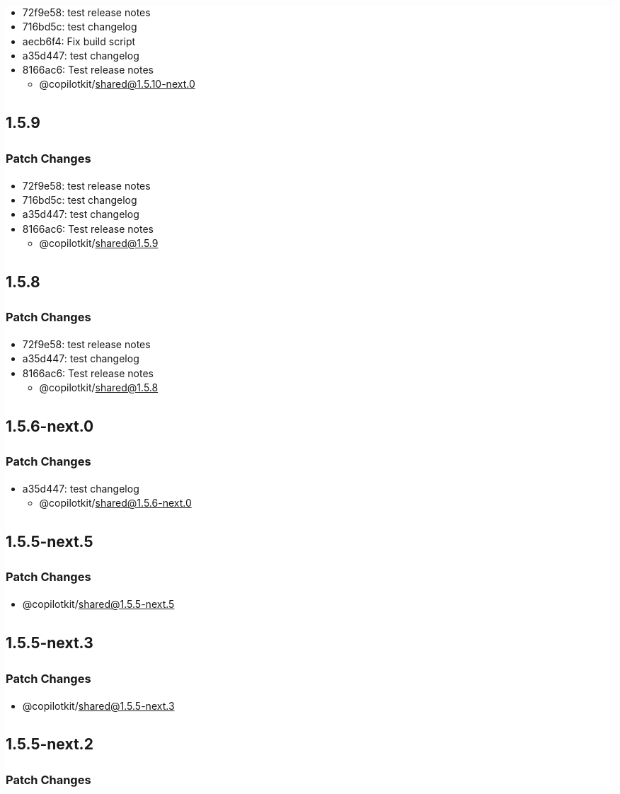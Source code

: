 - 72f9e58: test release notes
- 716bd5c: test changelog
- aecb6f4: Fix build script
- a35d447: test changelog
- 8166ac6: Test release notes
  - @copilotkit/shared@1.5.10-next.0

## 1.5.9

### Patch Changes

- 72f9e58: test release notes
- 716bd5c: test changelog
- a35d447: test changelog
- 8166ac6: Test release notes
  - @copilotkit/shared@1.5.9

## 1.5.8

### Patch Changes

- 72f9e58: test release notes
- a35d447: test changelog
- 8166ac6: Test release notes
  - @copilotkit/shared@1.5.8

## 1.5.6-next.0

### Patch Changes

- a35d447: test changelog
  - @copilotkit/shared@1.5.6-next.0

## 1.5.5-next.5

### Patch Changes

- @copilotkit/shared@1.5.5-next.5

## 1.5.5-next.3

### Patch Changes

- @copilotkit/shared@1.5.5-next.3

## 1.5.5-next.2

### Patch Changes
